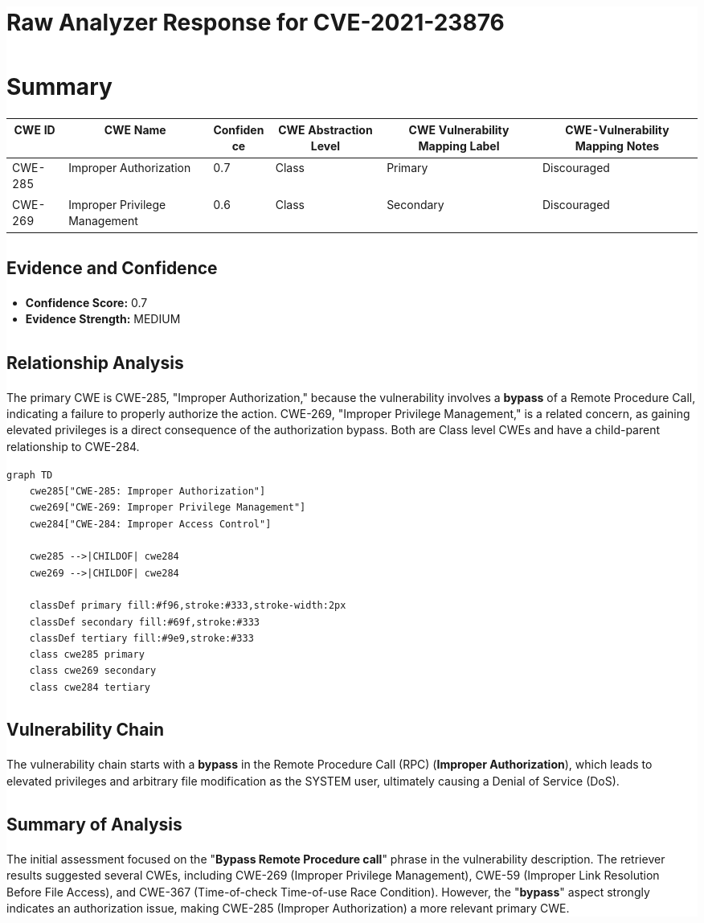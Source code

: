 # Raw Analyzer Response for CVE-2021-23876

# Summary
| CWE ID | CWE Name | Confidence | CWE Abstraction Level | CWE Vulnerability Mapping Label | CWE-Vulnerability Mapping Notes |
|---|---|---|---|---|---|
| CWE-285 | Improper Authorization | 0.7 | Class | Primary | Discouraged |
| CWE-269 | Improper Privilege Management | 0.6 | Class | Secondary | Discouraged |

## Evidence and Confidence

*   **Confidence Score:** 0.7
*   **Evidence Strength:** MEDIUM

## Relationship Analysis
The primary CWE is CWE-285, "Improper Authorization," because the vulnerability involves a **bypass** of a Remote Procedure Call, indicating a failure to properly authorize the action. CWE-269, "Improper Privilege Management," is a related concern, as gaining elevated privileges is a direct consequence of the authorization bypass. Both are Class level CWEs and have a child-parent relationship to CWE-284.

```mermaid
graph TD
    cwe285["CWE-285: Improper Authorization"]
    cwe269["CWE-269: Improper Privilege Management"]
    cwe284["CWE-284: Improper Access Control"]
    
    cwe285 -->|CHILDOF| cwe284
    cwe269 -->|CHILDOF| cwe284
    
    classDef primary fill:#f96,stroke:#333,stroke-width:2px
    classDef secondary fill:#69f,stroke:#333
    classDef tertiary fill:#9e9,stroke:#333
    class cwe285 primary
    class cwe269 secondary
    class cwe284 tertiary
```

## Vulnerability Chain
The vulnerability chain starts with a **bypass** in the Remote Procedure Call (RPC) (**Improper Authorization**), which leads to elevated privileges and arbitrary file modification as the SYSTEM user, ultimately causing a Denial of Service (DoS).

## Summary of Analysis
The initial assessment focused on the "**Bypass Remote Procedure call**" phrase in the vulnerability description. The retriever results suggested several CWEs, including CWE-269 (Improper Privilege Management), CWE-59 (Improper Link Resolution Before File Access), and CWE-367 (Time-of-check Time-of-use Race Condition). However, the "**bypass**" aspect strongly indicates an authorization issue, making CWE-285 (Improper Authorization) a more relevant primary CWE.
